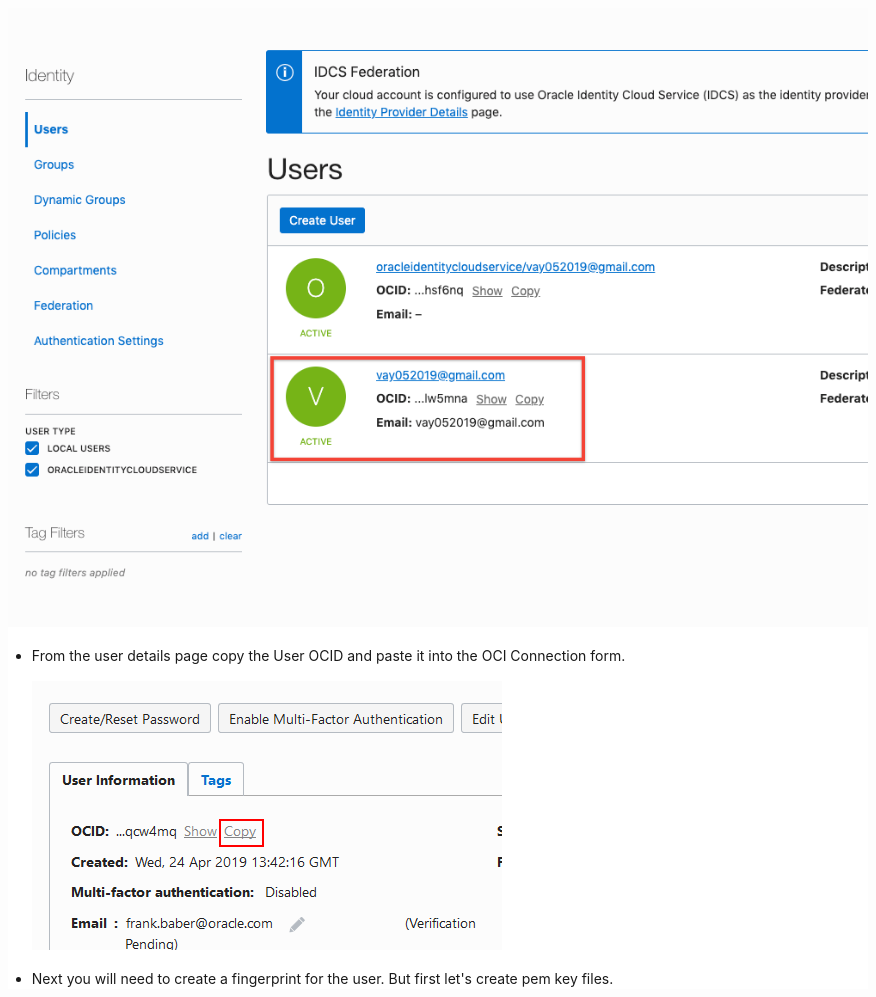   ![](./100/11.png)

- From the user details page copy the User OCID and paste it into the OCI Connection form.

  ![](./100/LabGuide100-c5a01c33.png)

- Next you will need to create a fingerprint for the user. But first let's create pem key files.
